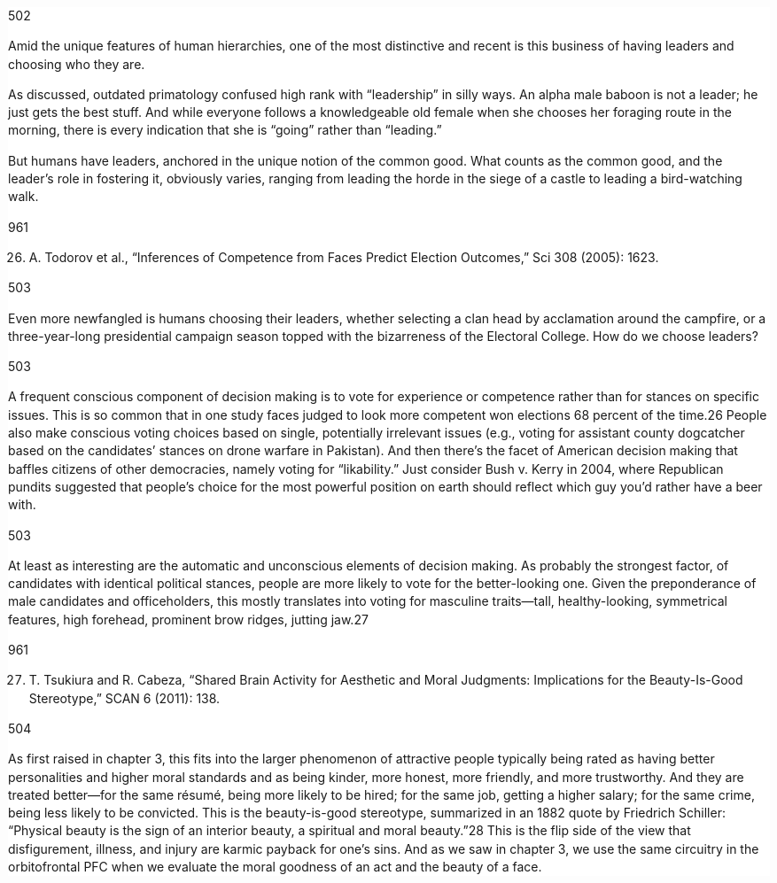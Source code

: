 502

Amid the unique features of human hierarchies, one of the most distinctive and recent is this business of having leaders and choosing who they are.

As discussed, outdated primatology confused high rank with “leadership” in silly ways. An alpha male baboon is not a leader; he just gets the best stuff. And while everyone follows a knowledgeable old female when she chooses her foraging route in the morning, there is every indication that she is “going” rather than “leading.”

But humans have leaders, anchored in the unique notion of the common good. What counts as the common good, and the leader’s role in fostering it, obviously varies, ranging from leading the horde in the siege of a castle to leading a bird-watching walk.

961

26. A. Todorov et al., “Inferences of Competence from Faces Predict Election Outcomes,” Sci 308 (2005): 1623.

503

Even more newfangled is humans choosing their leaders, whether selecting a clan head by acclamation around the campfire, or a three-year-long presidential campaign season topped with the bizarreness of the Electoral College. How do we choose leaders?

503

A frequent conscious component of decision making is to vote for experience or competence rather than for stances on specific issues. This is so common that in one study faces judged to look more competent won elections 68 percent of the time.26 People also make conscious voting choices based on single, potentially irrelevant issues (e.g., voting for assistant county dogcatcher based on the candidates’ stances on drone warfare in Pakistan). And then there’s the facet of American decision making that baffles citizens of other democracies, namely voting for “likability.” Just consider Bush v. Kerry in 2004, where Republican pundits suggested that people’s choice for the most powerful position on earth should reflect which guy you’d rather have a beer with.

503

At least as interesting are the automatic and unconscious elements of decision making. As probably the strongest factor, of candidates with identical political stances, people are more likely to vote for the better-looking one. Given the preponderance of male candidates and officeholders, this mostly translates into voting for masculine traits—tall, healthy-looking, symmetrical features, high forehead, prominent brow ridges, jutting jaw.27

961

27. T. Tsukiura and R. Cabeza, “Shared Brain Activity for Aesthetic and Moral Judgments: Implications for the Beauty-Is-Good Stereotype,” SCAN 6 (2011): 138.

504

As first raised in chapter 3, this fits into the larger phenomenon of attractive people typically being rated as having better personalities and higher moral standards and as being kinder, more honest, more friendly, and more trustworthy. And they are treated better—for the same résumé, being more likely to be hired; for the same job, getting a higher salary; for the same crime, being less likely to be convicted. This is the beauty-is-good stereotype, summarized in an 1882 quote by Friedrich Schiller: “Physical beauty is the sign of an interior beauty, a spiritual and moral beauty.”28 This is the flip side of the view that disfigurement, illness, and injury are karmic payback for one’s sins. And as we saw in chapter 3, we use the same circuitry in the orbitofrontal PFC when we evaluate the moral goodness of an act and the beauty of a face.
